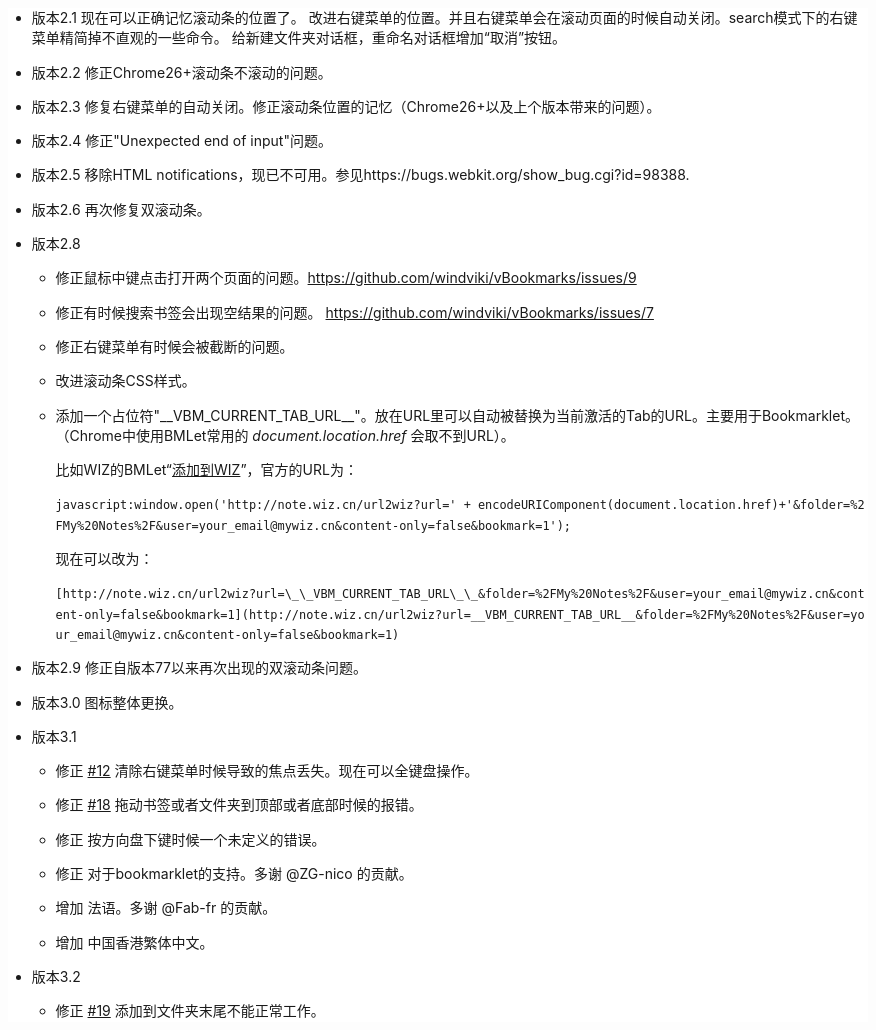 
- 版本2.1 现在可以正确记忆滚动条的位置了。
改进右键菜单的位置。并且右键菜单会在滚动页面的时候自动关闭。search模式下的右键菜单精简掉不直观的一些命令。
给新建文件夹对话框，重命名对话框增加“取消”按钮。


- 版本2.2 修正Chrome26+滚动条不滚动的问题。


- 版本2.3 修复右键菜单的自动关闭。修正滚动条位置的记忆（Chrome26+以及上个版本带来的问题）。


- 版本2.4 修正"Unexpected end of input"问题。


- 版本2.5 移除HTML notifications，现已不可用。参见https://bugs.webkit.org/show_bug.cgi?id=98388.


- 版本2.6 再次修复双滚动条。


- 版本2.8 
  - 修正鼠标中键点击打开两个页面的问题。https://github.com/windviki/vBookmarks/issues/9

  - 修正有时候搜索书签会出现空结果的问题。 https://github.com/windviki/vBookmarks/issues/7

  - 修正右键菜单有时候会被截断的问题。

  - 改进滚动条CSS样式。

  - 添加一个占位符"\_\_VBM_CURRENT_TAB_URL\_\_"。放在URL里可以自动被替换为当前激活的Tab的URL。主要用于Bookmarklet。（Chrome中使用BMLet常用的 _document.location.href_ 会取不到URL）。
  
    比如WIZ的BMLet“[添加到WIZ](http://note.wiz.cn/web/pages/client/url2wiz.html)”，官方的URL为：

    ```javascript:window.open('http://note.wiz.cn/url2wiz?url=' + encodeURIComponent(document.location.href)+'&folder=%2FMy%20Notes%2F&user=your_email@mywiz.cn&content-only=false&bookmark=1');```
    
    现在可以改为：

    ```[http://note.wiz.cn/url2wiz?url=\_\_VBM_CURRENT_TAB_URL\_\_&folder=%2FMy%20Notes%2F&user=your_email@mywiz.cn&content-only=false&bookmark=1](http://note.wiz.cn/url2wiz?url=__VBM_CURRENT_TAB_URL__&folder=%2FMy%20Notes%2F&user=your_email@mywiz.cn&content-only=false&bookmark=1)```


- 版本2.9 修正自版本77以来再次出现的双滚动条问题。

- 版本3.0 图标整体更换。

- 版本3.1 
  - 修正 [#12](https://github.com/windviki/vBookmarks/issues/12) 清除右键菜单时候导致的焦点丢失。现在可以全键盘操作。

  - 修正 [#18](https://github.com/windviki/vBookmarks/issues/18) 拖动书签或者文件夹到顶部或者底部时候的报错。

  - 修正 按方向盘下键时候一个未定义的错误。

  - 修正 对于bookmarklet的支持。多谢 @ZG-nico 的贡献。

  - 增加 法语。多谢 @Fab-fr 的贡献。

  - 增加 中国香港繁体中文。

- 版本3.2 
  - 修正 [#19](https://github.com/windviki/vBookmarks/issues/19) 添加到文件夹末尾不能正常工作。
